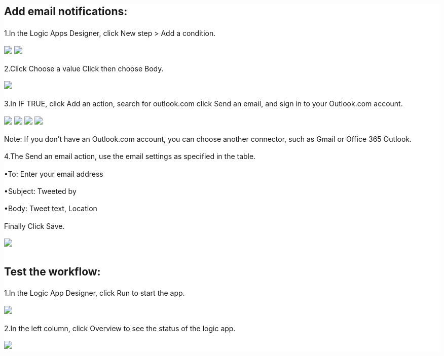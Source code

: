 
<h2>Add email notifications:</h2>
<p>1.In the Logic Apps Designer, click New step > Add a condition.</p>
<img src="https://codesizzlergit.blob.core.windows.net/az300-10/34.jpg"/>
<img src="https://codesizzlergit.blob.core.windows.net/az300-10/35.jpg"/>
<p>2.Click Choose a value Click then choose Body.</p>
<img src="https://codesizzlergit.blob.core.windows.net/az300-10/36.jpg"/>
<p>3.In IF TRUE, click Add an action, search for outlook.com click Send an email, and sign in to your Outlook.com account.</p>
<img src="https://codesizzlergit.blob.core.windows.net/az300-10/37.jpg"/>
<img src="https://codesizzlergit.blob.core.windows.net/az300-10/38.jpg"/>
<img src="https://codesizzlergit.blob.core.windows.net/az300-10/39.jpg"/>
<img src="https://codesizzlergit.blob.core.windows.net/az300-10/40.jpg"/>
<p>Note: If you don’t have an Outlook.com account, you can choose another connector, such as Gmail or Office 365 Outlook.</p>
<p>4.The Send an email action, use the email settings as specified in the table.</p>
	<p>•To: Enter your email address</p>
	<p>•Subject: Tweeted by</p>
	<p>•Body: Tweet text, Location</p>
<p>Finally Click Save.</p>
<img src="https://codesizzlergit.blob.core.windows.net/az300-10/41.jpg"/>

<h2>Test the workflow:</h2>
<p>1.In the Logic App Designer, click Run to start the app.</p>
<img src="https://codesizzlergit.blob.core.windows.net/az300-10/42.jpg"/>
<p>2.In the left column, click Overview to see the status of the logic app.</p>
<img src="https://codesizzlergit.blob.core.windows.net/az300-10/43.jpg"/>










